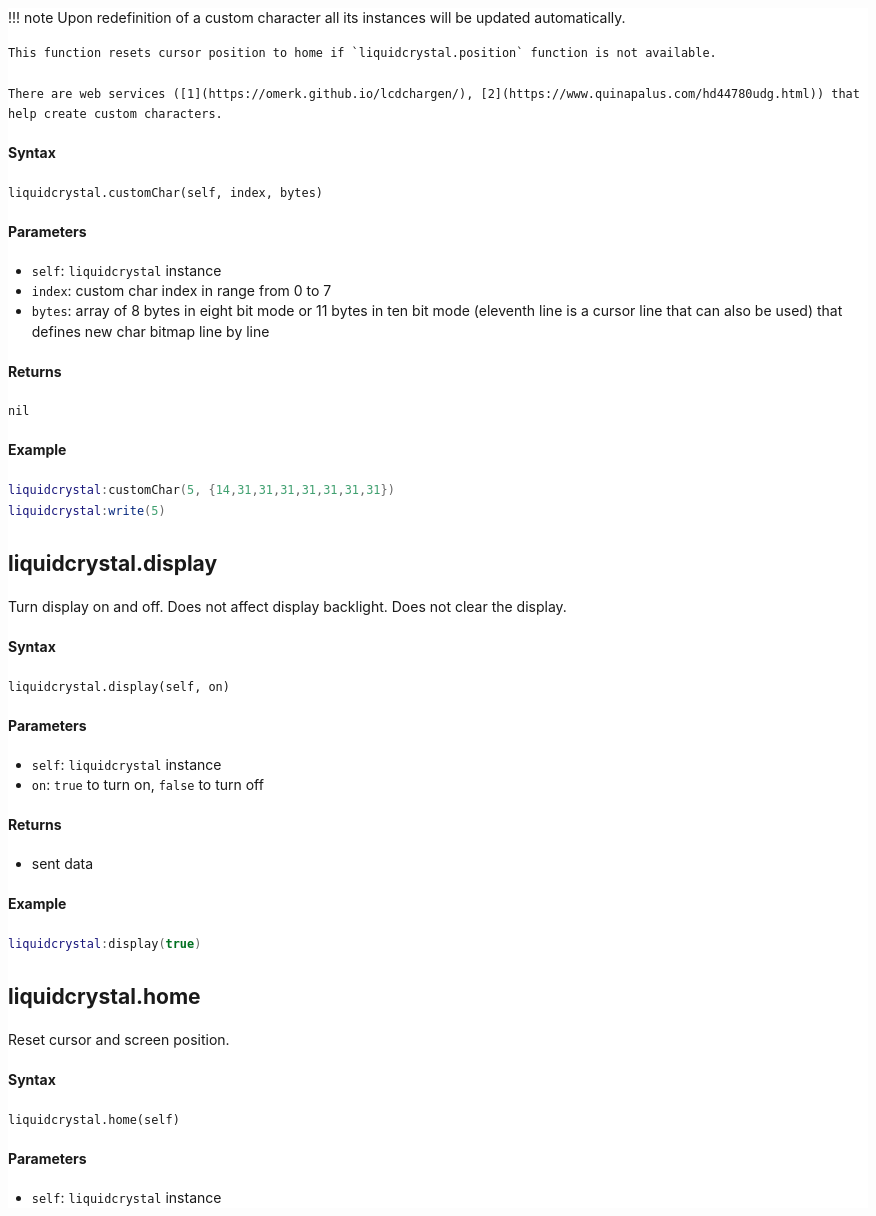 !!! note
	Upon redefinition of a custom character all its instances will be updated automatically.
	
	This function resets cursor position to home if `liquidcrystal.position` function is not available.
	
	There are web services ([1](https://omerk.github.io/lcdchargen/), [2](https://www.quinapalus.com/hd44780udg.html)) that help create custom characters.

#### Syntax
`liquidcrystal.customChar(self, index, bytes)`

#### Parameters
- `self`: `liquidcrystal` instance
- `index`: custom char index in range from 0 to 7
- `bytes`: array of 8 bytes in eight bit mode or 11 bytes in ten bit mode (eleventh line is a cursor line that can also be used) that defines new char bitmap line by line

#### Returns
`nil`

#### Example
```lua
liquidcrystal:customChar(5, {14,31,31,31,31,31,31,31})
liquidcrystal:write(5)
```

## liquidcrystal.display
Turn display on and off. Does not affect display backlight. Does not clear the display.

#### Syntax
`liquidcrystal.display(self, on)`

#### Parameters
- `self`: `liquidcrystal` instance
- `on`: `true` to turn on, `false` to turn off

#### Returns
- sent data

#### Example
```lua
liquidcrystal:display(true)
```

## liquidcrystal.home
Reset cursor and screen position.

#### Syntax
`liquidcrystal.home(self)`

#### Parameters
- `self`: `liquidcrystal` instance

